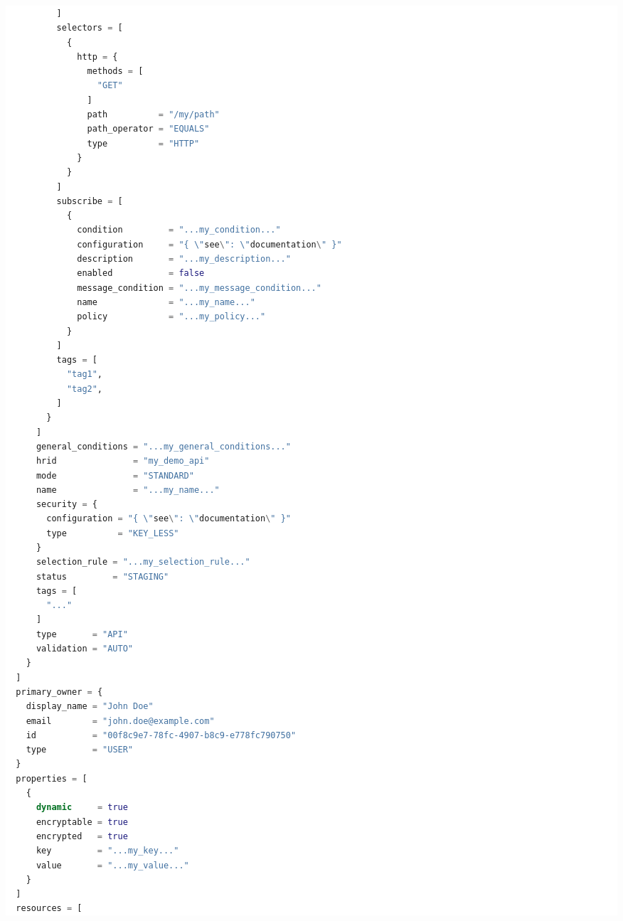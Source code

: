 ```terraform
          ]
          selectors = [
            {
              http = {
                methods = [
                  "GET"
                ]
                path          = "/my/path"
                path_operator = "EQUALS"
                type          = "HTTP"
              }
            }
          ]
          subscribe = [
            {
              condition         = "...my_condition..."
              configuration     = "{ \"see\": \"documentation\" }"
              description       = "...my_description..."
              enabled           = false
              message_condition = "...my_message_condition..."
              name              = "...my_name..."
              policy            = "...my_policy..."
            }
          ]
          tags = [
            "tag1",
            "tag2",
          ]
        }
      ]
      general_conditions = "...my_general_conditions..."
      hrid               = "my_demo_api"
      mode               = "STANDARD"
      name               = "...my_name..."
      security = {
        configuration = "{ \"see\": \"documentation\" }"
        type          = "KEY_LESS"
      }
      selection_rule = "...my_selection_rule..."
      status         = "STAGING"
      tags = [
        "..."
      ]
      type       = "API"
      validation = "AUTO"
    }
  ]
  primary_owner = {
    display_name = "John Doe"
    email        = "john.doe@example.com"
    id           = "00f8c9e7-78fc-4907-b8c9-e778fc790750"
    type         = "USER"
  }
  properties = [
    {
      dynamic     = true
      encryptable = true
      encrypted   = true
      key         = "...my_key..."
      value       = "...my_value..."
    }
  ]
  resources = [
```